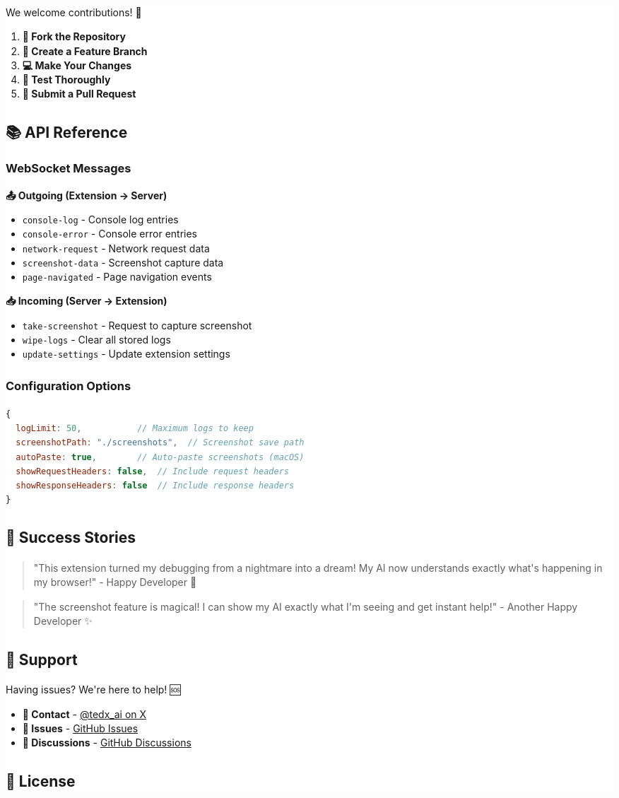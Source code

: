 We welcome contributions! 🎉

1. **🍴 Fork the Repository**
2. **🌿 Create a Feature Branch**
3. **💻 Make Your Changes**
4. **🧪 Test Thoroughly**
5. **📝 Submit a Pull Request**

## 📚 API Reference

### WebSocket Messages

**📤 Outgoing (Extension → Server)**
- `console-log` - Console log entries
- `console-error` - Console error entries
- `network-request` - Network request data
- `screenshot-data` - Screenshot capture data
- `page-navigated` - Page navigation events

**📥 Incoming (Server → Extension)**
- `take-screenshot` - Request to capture screenshot
- `wipe-logs` - Clear all stored logs
- `update-settings` - Update extension settings

### Configuration Options

```javascript
{
  logLimit: 50,           // Maximum logs to keep
  screenshotPath: "./screenshots",  // Screenshot save path
  autoPaste: true,        // Auto-paste screenshots (macOS)
  showRequestHeaders: false,  // Include request headers
  showResponseHeaders: false  // Include response headers
}
```

## 🎉 Success Stories

> "This extension turned my debugging from a nightmare into a dream! My AI now understands exactly what's happening in my browser!" - Happy Developer 🎉

> "The screenshot feature is magical! I can show my AI exactly what I'm seeing and get instant help!" - Another Happy Developer ✨

## 🤝 Support

Having issues? We're here to help! 🆘

- **📧 Contact** - [@tedx_ai on X](https://x.com/tedx_ai)
- **🐛 Issues** - [GitHub Issues](https://github.com/MantisWare/cursor-bridge/issues)
- **💬 Discussions** - [GitHub Discussions](https://github.com/MantisWare/cursor-bridge/discussions)

## 📄 License
